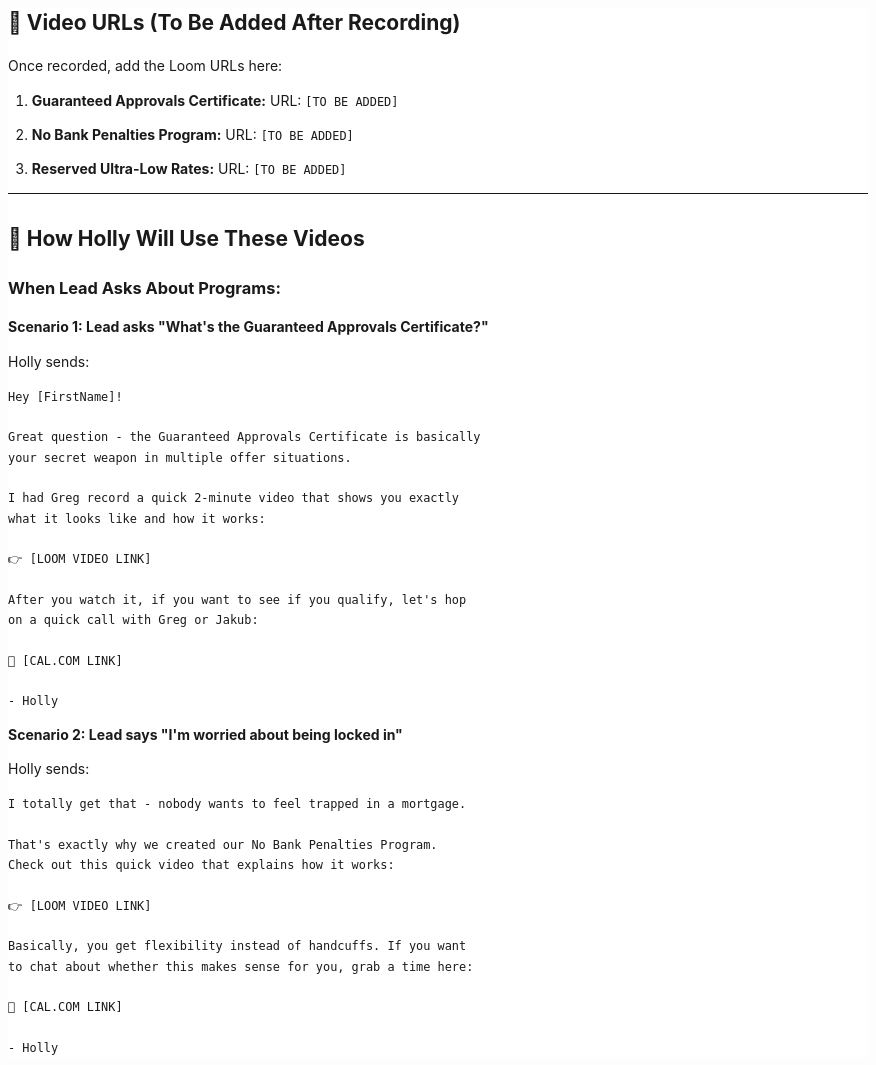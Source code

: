 
## 🔗 Video URLs (To Be Added After Recording)

Once recorded, add the Loom URLs here:

1. **Guaranteed Approvals Certificate:**
   URL: `[TO BE ADDED]`

2. **No Bank Penalties Program:**
   URL: `[TO BE ADDED]`

3. **Reserved Ultra-Low Rates:**
   URL: `[TO BE ADDED]`

---

## 📧 How Holly Will Use These Videos

### When Lead Asks About Programs:

**Scenario 1: Lead asks "What's the Guaranteed Approvals Certificate?"**

Holly sends:
```
Hey [FirstName]!

Great question - the Guaranteed Approvals Certificate is basically
your secret weapon in multiple offer situations.

I had Greg record a quick 2-minute video that shows you exactly
what it looks like and how it works:

👉 [LOOM VIDEO LINK]

After you watch it, if you want to see if you qualify, let's hop
on a quick call with Greg or Jakub:

📅 [CAL.COM LINK]

- Holly
```

**Scenario 2: Lead says "I'm worried about being locked in"**

Holly sends:
```
I totally get that - nobody wants to feel trapped in a mortgage.

That's exactly why we created our No Bank Penalties Program.
Check out this quick video that explains how it works:

👉 [LOOM VIDEO LINK]

Basically, you get flexibility instead of handcuffs. If you want
to chat about whether this makes sense for you, grab a time here:

📅 [CAL.COM LINK]

- Holly
```
